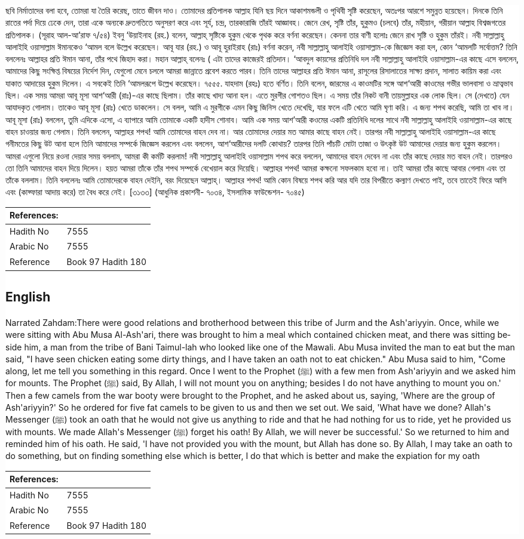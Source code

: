 ছবি নির্মাতাদের বলা হবে, তোমরা যা তৈরি করেছ, তাতে জীবন দাও। তোমাদের প্রতিপালক আল্লাহ যিনি ছয় দিনে আকাশমন্ডলী ও পৃথিবী সৃষ্টি করেছেন, অতঃপর আরশে সমুন্নত হয়েছেন। দিনকে তিনি রাতের পর্দা দিয়ে ঢেকে দেন, তারা একে অন্যকে দ্রুতগতিতে অনুসরণ করে এবং সূর্য, চন্দ্র, তারকারাজি তাঁরই আজ্ঞাবহ। জেনে রেখ, সৃষ্টি তাঁর, হুকুমও (চলবে) তাঁর, মহীয়ান, গরীয়ান আল্লাহ বিশ্বজগতের প্রতিপালক। (সূরাহ আল-আ’রাফ ৭/৫৪) ইবনু ‘উয়াইনাহ (রহ.) বলেন, আল্লাহ্ সৃষ্টিকে হুকুম থেকে পৃথক করে বর্ণনা করেছেন। কেননা তার বাণী হলোঃ জেনে রাখ সৃষ্টি ও হুকুম তাঁরই। নবী সাল্লাল্লাহু আলাইহি ওয়াসাল্লাম ঈমানকেও ‘আমল বলে উল্লেখ করেছেন। আবূ যার (রহ.) ও আবূ হুরাইরাহ (রাঃ) বর্ণনা করেন, নবী সাল্লাল্লাহু আলাইহি ওয়াসাল্লাম-কে জিজ্ঞেস করা হল, কোন ‘আমলটি সর্বোত্তম? তিনি বললেনঃ আল্লাহর প্রতি ঈমান আনা, তাঁর পথে জিহাদ করা। মহান আল্লাহ্ বলেনঃ ( এটা তাদের কাজেরই প্রতিদান। ‘আবদুল কায়সের প্রতিনিধি দল নবী সাল্লাল্লাহু আলাইহি ওয়াসাল্লাম-এর কাছে এসে বললেন, আমাদের কিছু সংক্ষিপ্ত বিষয়ের নির্দেশ দিন, যেগুলো মেনে চললে আমরা জান্নাতে প্রবেশ করতে পারব। তিনি তাদের আল্লাহর প্রতি ঈমান আনা, রাসূলের রিসালাতের সাক্ষ্য প্রদান, সালাত কায়িম করা এবং যাকাত আদায়ের হুকুম দিলেন। এ সবকেই তিনি ‘আমলরূপে উল্লেখ করেছেন। ৭৫৫৫. যাহদাম (রহঃ) হতে বর্ণিত। তিনি বলেন, জারমের এ কাওমটির সঙ্গে আশ‘আরী কাওমের গভীর ভালবাসা ও ভ্রাত্বভাব ছিল। এক সময় আমরা আবূ মূসা আশ‘আরী (রাঃ)-এর কাছে ছিলাম। তাঁর কাছে খাদ্য আনা হল। এতে মুরগীর গোশতও ছিল। এ সময় তাঁর নিকট বানী তায়মুল্লাহর এক লোক ছিল। সে (দেখতে) যেন আযাদকৃত গোলাম। তাকেও আবূ মূসা (রাঃ) খেতে ডাকলেন। সে বলল, আমি এ মুরগীকে এমন কিছু জিনিস খেতে দেখেছি, যার ফলে এটি খেতে আমি ঘৃণা করি। এ জন্য শপথ করেছি, আমি তা খাব না। আবূ মূসা (রাঃ) বললেন, তুমি এদিকে এসো, এ ব্যাপারে আমি তোমাকে একটি হাদীস শোনাব। আমি এক সময় আশ’আরী কওমের একটি প্রতিনিধি দলের সাথে নবী সাল্লাল্লাহু আলাইহি ওয়াসাল্লাম-এর কাছে বাহন চাওয়ার জন্য গেলাম। তিনি বললেন, আল্লাহর শপথ! আমি তোমাদের বাহন দেব না। আর তোমাদের দেয়ার মত আমার কাছে বাহন নেই। তারপর নবী সাল্লাল্লাহু আলাইহি ওয়াসাল্লাম-এর কাছে গনীমতের কিছু উট আনা হলে তিনি আমাদের সম্পর্কে জিজ্ঞেস করলেন এবং বললেন, আশ‘আরীদের দলটি কোথায়? তারপর তিনি পাঁচটি মোটা তাজা ও উৎকৃষ্ট উট আমাদের দেয়ার জন্য হুকুম করলেন। আমরা এগুলো নিয়ে রওনা দেয়ার সময় বললাম, আমরা কী কর্মটি করলাম! নবী সাল্লাল্লাহু আলাইহি ওয়াসাল্লাম শপথ করে বললেন, আমাদের বাহন দেবেন না এবং তাঁর কাছে দেয়ার মত বাহন নেই। তারপরও তো তিনি আমাদের বাহন দিয়ে দিলেন। হয়ত আমরা তাঁকে তাঁর শপথ সম্পর্কে বেখেয়াল করে দিয়েছি। আল্লাহর শপথ! আমরা কক্ষনো সফলকাম হবো না। তাই আমরা তাঁর কাছে আবার গেলাম এবং তা তাঁকে বললাম। তিনি বললেনঃ আমি তোমাদেরকে বাহন দেইনি, বরং দিয়েছেন আল্লাহ্। আল্লাহর শপথ! আমি কোন বিষয়ে শপথ করি আর যদি তার বিপরীতে কল্যাণ দেখতে পাই, তবে তাতেই ফিরে আসি এবং (কাফ্ফারা আদায় করে) তা বৈধ করে নেই। [৩১৩৩] (আধুনিক প্রকাশনী- ৭০৩৪, ইসলামিক ফাউন্ডেশন- ৭০৪৫)
</div>
<div style={{backgroundColor:'#f8f9fa',padding:20, marginBottom: 10}}><table> <thead> <tr> <th>References:</th> <th></th> </tr> </thead> <tbody><tr><td>Hadith No</td><td>7555</td></tr><tr><td>Arabic No</td><td>7555</td></tr><tr><td>Reference</td><td>Book 97 Hadith 180</td></tr></tbody></table></div>

## English


<div dir="ltr" lang="en" style={{fontSize:'larger',backgroundColor:'#f8f9fa',padding:20}}>
Narrated Zahdam:There were good relations and brotherhood between this tribe of Jurm and the Ash'ariyyin. Once, while we were sitting with Abu Musa Al-Ash'ari, there was brought to him a meal which contained chicken meat, and there was sitting beside him, a man from the tribe of Bani Taimul-lah who looked like one of the Mawali. Abu Musa invited the man to eat but the man said, "I have seen chicken eating some dirty things, and I have taken an oath not to eat chicken." Abu Musa said to him, "Come along, let me tell you something in this regard. Once I went to the Prophet (ﷺ) with a few men from Ash'ariyyin and we asked him for mounts. The Prophet (ﷺ) said, By Allah, I will not mount you on anything; besides I do not have anything to mount you on.' Then a few camels from the war booty were brought to the Prophet, and he asked about us, saying, 'Where are the group of Ash'ariyyin?' So he ordered for five fat camels to be given to us and then we set out. We said, 'What have we done? Allah's Messenger (ﷺ) took an oath that he would not give us anything to ride and that he had nothing for us to ride, yet he provided us with mounts. We made Allah's Messenger (ﷺ) forget his oath! By Allah, we will never be successful.' So we returned to him and reminded him of his oath. He said, 'I have not provided you with the mount, but Allah has done so. By Allah, I may take an oath to do something, but on finding something else which is better, I do that which is better and make the expiation for my oath
</div>
<div style={{backgroundColor:'#f8f9fa',padding:20, marginBottom: 10}}><table> <thead> <tr> <th>References:</th> <th></th> </tr> </thead> <tbody><tr><td>Hadith No</td><td>7555</td></tr><tr><td>Arabic No</td><td>7555</td></tr><tr><td>Reference</td><td>Book 97 Hadith 180</td></tr></tbody></table></div>
